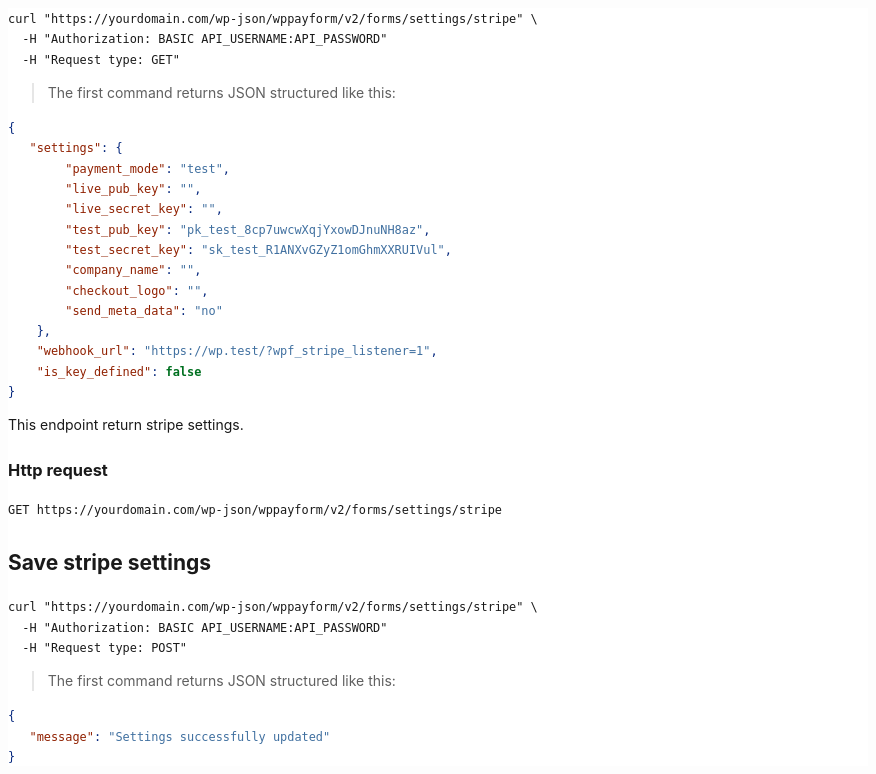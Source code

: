 ```php

```

```python

```

```shell
curl "https://yourdomain.com/wp-json/wppayform/v2/forms/settings/stripe" \
  -H "Authorization: BASIC API_USERNAME:API_PASSWORD"
  -H "Request type: GET"
```

> The first command returns JSON structured like this:

```json
{
   "settings": {
        "payment_mode": "test",
        "live_pub_key": "",
        "live_secret_key": "",
        "test_pub_key": "pk_test_8cp7uwcwXqjYxowDJnuNH8az",
        "test_secret_key": "sk_test_R1ANXvGZyZ1omGhmXXRUIVul",
        "company_name": "",
        "checkout_logo": "",
        "send_meta_data": "no"
    },
    "webhook_url": "https://wp.test/?wpf_stripe_listener=1",
    "is_key_defined": false
}
```

This endpoint return stripe settings.

### Http request

`GET https://yourdomain.com/wp-json/wppayform/v2/forms/settings/stripe`

## Save stripe settings

```php

```

```python

```

```shell
curl "https://yourdomain.com/wp-json/wppayform/v2/forms/settings/stripe" \
  -H "Authorization: BASIC API_USERNAME:API_PASSWORD"
  -H "Request type: POST"
```

> The first command returns JSON structured like this:

```json
{
   "message": "Settings successfully updated"
}
```
